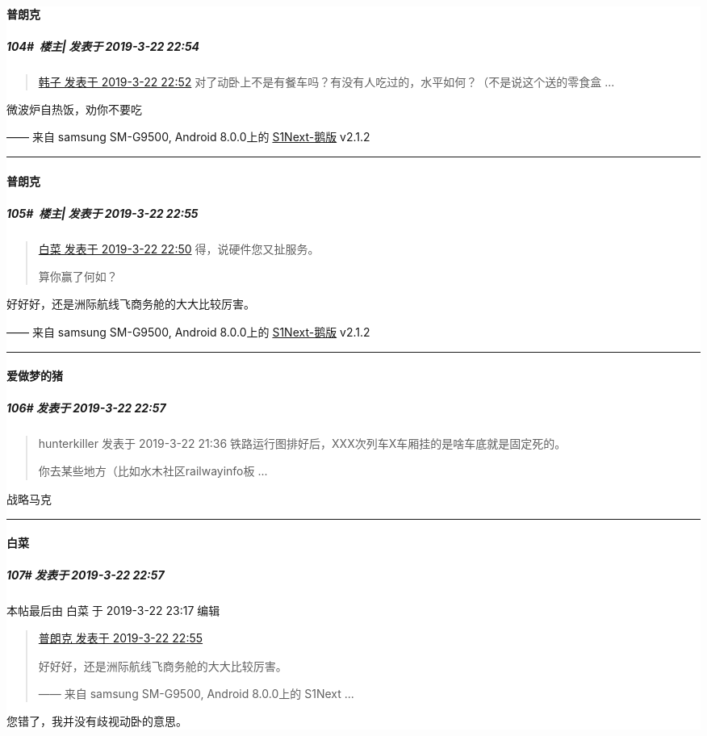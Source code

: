 ####  普朗克  
##### 104#         楼主| 发表于 2019-3-22 22:54


<blockquote><a href="httphttps://bbs.saraba1st.com/2b/forum.php?mod=redirect&amp;goto=findpost&amp;pid=43003674&amp;ptid=1818837" target="_blank">韩子 发表于 2019-3-22 22:52</a>
对了动卧上不是有餐车吗？有没有人吃过的，水平如何？（不是说这个送的零食盒 ...</blockquote>
微波炉自热饭，劝你不要吃

—— 来自 samsung SM-G9500, Android 8.0.0上的 [S1Next-鹅版](https://github.com/ykrank/S1-Next/releases) v2.1.2


-----

####  普朗克  
##### 105#         楼主| 发表于 2019-3-22 22:55


<blockquote><a href="httphttps://bbs.saraba1st.com/2b/forum.php?mod=redirect&amp;goto=findpost&amp;pid=43003641&amp;ptid=1818837" target="_blank">白菜 发表于 2019-3-22 22:50</a>
得，说硬件您又扯服务。

算你赢了何如？</blockquote>
好好好，还是洲际航线飞商务舱的大大比较厉害。

—— 来自 samsung SM-G9500, Android 8.0.0上的 [S1Next-鹅版](https://github.com/ykrank/S1-Next/releases) v2.1.2


-----

####  爱做梦的猪  
##### 106#       发表于 2019-3-22 22:57


<blockquote>hunterkiller 发表于 2019-3-22 21:36
铁路运行图排好后，XXX次列车X车厢挂的是啥车底就是固定死的。


你去某些地方（比如水木社区railwayinfo板 ...</blockquote>
战略马克


-----

####  白菜  
##### 107#       发表于 2019-3-22 22:57


 本帖最后由 白菜 于 2019-3-22 23:17 编辑 
<blockquote><a href="httphttps://bbs.saraba1st.com/2b/forum.php?mod=redirect&amp;goto=findpost&amp;pid=43003720&amp;ptid=1818837" target="_blank">普朗克 发表于 2019-3-22 22:55</a>

好好好，还是洲际航线飞商务舱的大大比较厉害。


—— 来自 samsung SM-G9500, Android 8.0.0上的 S1Next ...</blockquote>
您错了，我并没有歧视动卧的意思。
